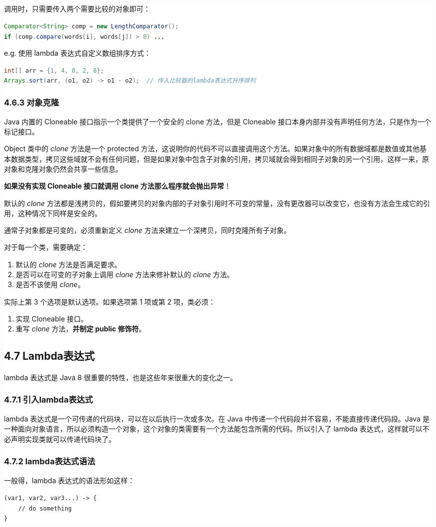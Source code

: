 调用时，只需要传入两个需要比较的对象即可：

```java
Comparator<String> comp = new LengthComparator();
if (comp.compare(words[i], words[j]) > 0) ...
```



e.g. 使用 lambda 表达式自定义数组排序方式：

```java
int[] arr = {1, 4, 0, 2, 8};
Arrays.sort(arr, (o1, o2) -> o1 - o2);  // 传入比较器的lambda表达式升序排列
```



### 4.6.3 对象克隆

Java 内置的 Cloneable 接口指示一个类提供了一个安全的 clone 方法，但是 Cloneable 接口本身内部并没有声明任何方法，只是作为一个标记接口。

Object 类中的 *clone* 方法是一个 protected 方法，这说明你的代码不可以直接调用这个方法。如果对象中的所有数据域都是数值或其他基本数据类型，拷贝这些域就不会有任何问题，但是如果对象中包含子对象的引用，拷贝域就会得到相同子对象的另一个引用，这样一来，原对象和克隆对象仍然会共享一些信息。

**如果没有实现 Cloneable 接口就调用 clone 方法那么程序就会抛出异常**！

默认的 *clone* 方法都是浅拷贝的，假如要拷贝的对象内部的子对象引用时不可变的常量，没有更改器可以改变它，也没有方法会生成它的引用，这种情况下同样是安全的。

通常子对象都是可变的，必须重新定义 *clone* 方法来建立一个深拷贝，同时克隆所有子对象。

对于每一个类，需要确定：

1. 默认的 *clone* 方法是否满足要求。
2. 是否可以在可变的子对象上调用 *clone* 方法来修补默认的 *clone* 方法。
3. 是否不该使用 *clone*。

实际上第 3 个选项是默认选项。如果选项第 1 项或第 2 项，类必须：

1. 实现 Cloneable 接口。
2. 重写 *clone* 方法，**并制定 public 修饰符**。



## 4.7 Lambda表达式

lambda 表达式是 Java 8 很重要的特性，也是这些年来很重大的变化之一。

### 4.7.1 引入lambda表达式

lambda 表达式是一个可传递的代码块，可以在以后执行一次或多次。在 Java 中传递一个代码段并不容易，不能直接传递代码段。Java 是一种面向对象语言，所以必须构造一个对象，这个对象的类需要有一个方法能包含所需的代码。所以引入了 lambda 表达式，这样就可以不必声明实现类就可以传递代码块了。



### 4.7.2 lambda表达式语法

一般得，lambda 表达式的语法形如这样：

```
(var1, var2, var3...) -> {
	// do something 
}
```
